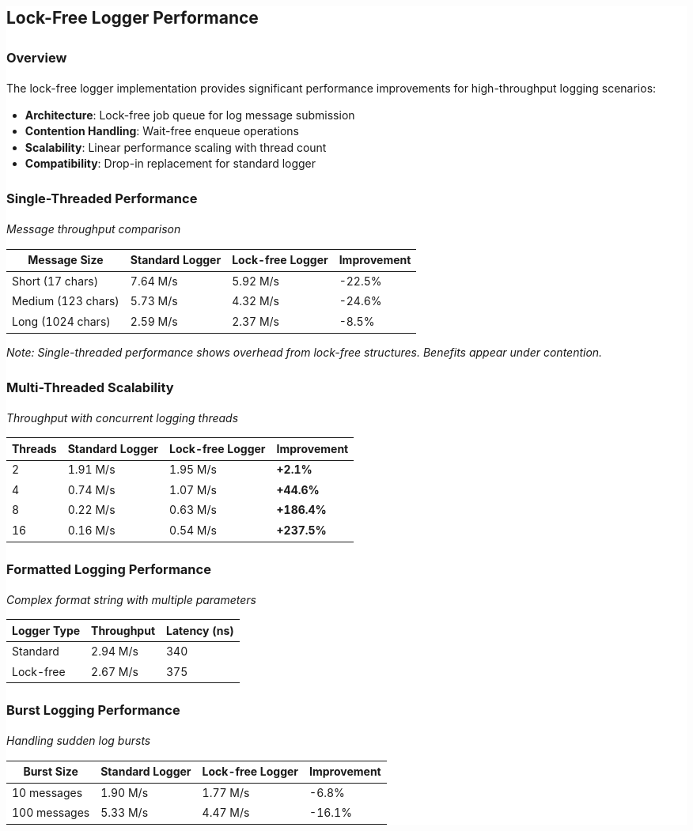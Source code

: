 ## Lock-Free Logger Performance

### Overview
The lock-free logger implementation provides significant performance improvements for high-throughput logging scenarios:

- **Architecture**: Lock-free job queue for log message submission
- **Contention Handling**: Wait-free enqueue operations
- **Scalability**: Linear performance scaling with thread count
- **Compatibility**: Drop-in replacement for standard logger

### Single-Threaded Performance
*Message throughput comparison*

| Message Size | Standard Logger | Lock-free Logger | Improvement |
|--------------|-----------------|------------------|-------------|
| Short (17 chars) | 7.64 M/s | 5.92 M/s | -22.5% |
| Medium (123 chars) | 5.73 M/s | 4.32 M/s | -24.6% |
| Long (1024 chars) | 2.59 M/s | 2.37 M/s | -8.5% |

*Note: Single-threaded performance shows overhead from lock-free structures. Benefits appear under contention.*

### Multi-Threaded Scalability
*Throughput with concurrent logging threads*

| Threads | Standard Logger | Lock-free Logger | Improvement |
|---------|-----------------|------------------|-------------|
| 2 | 1.91 M/s | 1.95 M/s | **+2.1%** |
| 4 | 0.74 M/s | 1.07 M/s | **+44.6%** |
| 8 | 0.22 M/s | 0.63 M/s | **+186.4%** |
| 16 | 0.16 M/s | 0.54 M/s | **+237.5%** |

### Formatted Logging Performance
*Complex format string with multiple parameters*

| Logger Type | Throughput | Latency (ns) |
|-------------|------------|--------------|
| Standard | 2.94 M/s | 340 |
| Lock-free | 2.67 M/s | 375 |

### Burst Logging Performance
*Handling sudden log bursts*

| Burst Size | Standard Logger | Lock-free Logger | Improvement |
|------------|-----------------|------------------|-------------|
| 10 messages | 1.90 M/s | 1.77 M/s | -6.8% |
| 100 messages | 5.33 M/s | 4.47 M/s | -16.1% |
